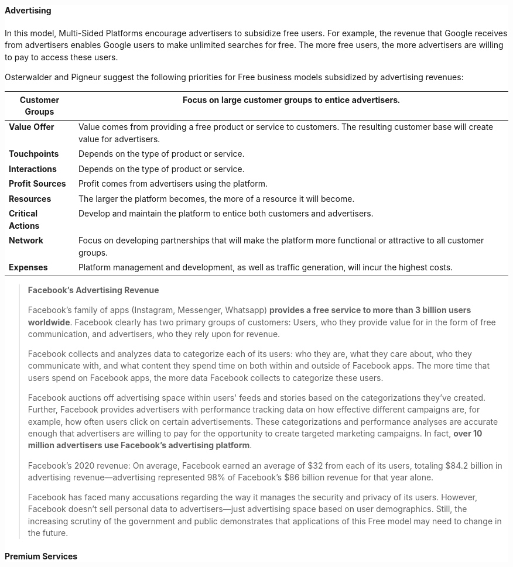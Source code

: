 #### Advertising

In this model, Multi-Sided Platforms encourage advertisers to subsidize free users. For example, the revenue that Google receives from advertisers enables Google users to make unlimited searches for free. The more free users, the more advertisers are willing to pay to access these users.

Osterwalder and Pigneur suggest the following priorities for Free business models subsidized by advertising revenues:

**Customer Groups** | Focus on large customer groups to entice advertisers.   
---|---  
**Value Offer** | Value comes from providing a free product or service to customers. The resulting customer base will create value for advertisers.   
**Touchpoints** | Depends on the type of product or service.   
**Interactions** | Depends on the type of product or service.   
**Profit Sources** | Profit comes from advertisers using the platform.   
**Resources** | The larger the platform becomes, the more of a resource it will become.   
**Critical Actions** | Develop and maintain the platform to entice both customers and advertisers.   
**Network** | Focus on developing partnerships that will make the platform more functional or attractive to all customer groups.   
**Expenses** | Platform management and development, as well as traffic generation, will incur the highest costs.   
  
> **Facebook’s Advertising Revenue**
> 
> Facebook’s family of apps (Instagram, Messenger, Whatsapp) **provides a free service to more than 3 billion users worldwide**. Facebook clearly has two primary groups of customers: Users, who they provide value for in the form of free communication, and advertisers, who they rely upon for revenue.
> 
> Facebook collects and analyzes data to categorize each of its users: who they are, what they care about, who they communicate with, and what content they spend time on both within and outside of Facebook apps. The more time that users spend on Facebook apps, the more data Facebook collects to categorize these users.
> 
> Facebook auctions off advertising space within users' feeds and stories based on the categorizations they’ve created. Further, Facebook provides advertisers with performance tracking data on how effective different campaigns are, for example, how often users click on certain advertisements. These categorizations and performance analyses are accurate enough that advertisers are willing to pay for the opportunity to create targeted marketing campaigns. In fact, **over 10 million advertisers use Facebook’s advertising platform**.
> 
> Facebook’s 2020 revenue: On average, Facebook earned an average of $32 from each of its users, totaling $84.2 billion in advertising revenue—advertising represented 98% of Facebook’s $86 billion revenue for that year alone.
> 
> Facebook has faced many accusations regarding the way it manages the security and privacy of its users. However, Facebook doesn’t sell personal data to advertisers—just advertising space based on user demographics. Still, the increasing scrutiny of the government and public demonstrates that applications of this Free model may need to change in the future.

#### Premium Services
